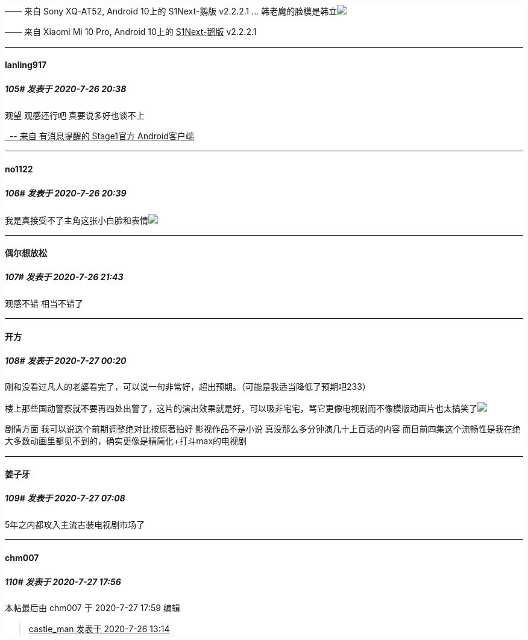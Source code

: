 —— 来自 Sony XQ-AT52, Android 10上的 S1Next-鹅版 v2.2.2.1 ...</blockquote>
韩老魔的脸模是韩立<img src="https://static.saraba1st.com/image/smiley/face2017/034.png" referrerpolicy="no-referrer">

—— 来自 Xiaomi Mi 10 Pro, Android 10上的 [S1Next-鹅版](https://github.com/ykrank/S1-Next/releases) v2.2.2.1

*****

####  lanling917  
##### 105#       发表于 2020-7-26 20:38

观望 观感还行吧 真要说多好也谈不上

[  -- 来自 有消息提醒的 Stage1官方 Android客户端](https://www.coolapk.com/apk/140634)

*****

####  no1122  
##### 106#       发表于 2020-7-26 20:39

我是真接受不了主角这张小白脸和表情<img src="https://static.saraba1st.com/image/smiley/face2017/001.png" referrerpolicy="no-referrer">

*****

####  偶尔想放松  
##### 107#       发表于 2020-7-26 21:43

观感不错 相当不错了 

*****

####  开方  
##### 108#       发表于 2020-7-27 00:20

刚和没看过凡人的老婆看完了，可以说一句非常好，超出预期。（可能是我适当降低了预期吧233）

楼上那些国动警察就不要再四处出警了，这片的演出效果就是好，可以吸非宅宅，骂它更像电视剧而不像模版动画片也太搞笑了<img src="https://static.saraba1st.com/image/smiley/face2017/067.png" referrerpolicy="no-referrer">

剧情方面 我可以说这个前期调整绝对比按原著拍好 影视作品不是小说 真没那么多分钟演几十上百话的内容 而目前四集这个流畅性是我在绝大多数动画里都见不到的，确实更像是精简化+打斗max的电视剧

*****

####  姜子牙  
##### 109#       发表于 2020-7-27 07:08

5年之内都攻入主流古装电视剧市场了

*****

####  chm007  
##### 110#       发表于 2020-7-27 17:56

 本帖最后由 chm007 于 2020-7-27 17:59 编辑 
<blockquote><a href="httphttps://bbs.saraba1st.com/2b/forum.php?mod=redirect&amp;goto=findpost&amp;pid=48219489&amp;ptid=1950481" target="_blank">castle_man 发表于 2020-7-26 13:14</a>

